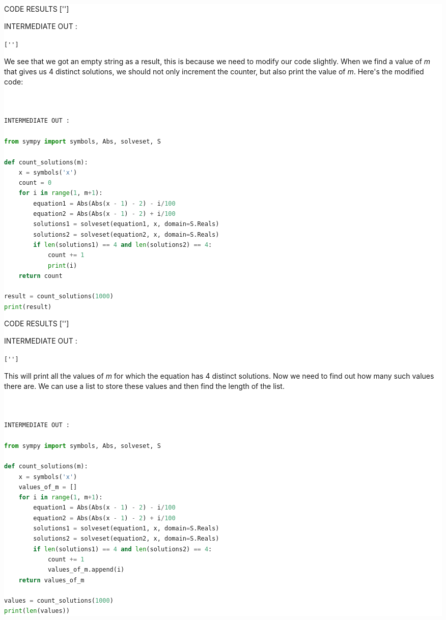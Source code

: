 CODE RESULTS ['']

INTERMEDIATE OUT :
```output
['']
```
We see that we got an empty string as a result, this is because we need to modify our code slightly. When we find a value of $m$ that gives us $4$ distinct solutions, we should not only increment the counter, but also print the value of $m$. Here's the modified code:

```python


INTERMEDIATE OUT :

from sympy import symbols, Abs, solveset, S

def count_solutions(m):
    x = symbols('x')
    count = 0
    for i in range(1, m+1):
        equation1 = Abs(Abs(x - 1) - 2) - i/100
        equation2 = Abs(Abs(x - 1) - 2) + i/100
        solutions1 = solveset(equation1, x, domain=S.Reals)
        solutions2 = solveset(equation2, x, domain=S.Reals)
        if len(solutions1) == 4 and len(solutions2) == 4:
            count += 1
            print(i)
    return count

result = count_solutions(1000)
print(result)
```

CODE RESULTS ['']

INTERMEDIATE OUT :
```output
['']
```

This will print all the values of $m$ for which the equation has $4$ distinct solutions. Now we need to find out how many such values there are. We can use a list to store these values and then find the length of the list.

```python


INTERMEDIATE OUT :

from sympy import symbols, Abs, solveset, S

def count_solutions(m):
    x = symbols('x')
    values_of_m = []
    for i in range(1, m+1):
        equation1 = Abs(Abs(x - 1) - 2) - i/100
        equation2 = Abs(Abs(x - 1) - 2) + i/100
        solutions1 = solveset(equation1, x, domain=S.Reals)
        solutions2 = solveset(equation2, x, domain=S.Reals)
        if len(solutions1) == 4 and len(solutions2) == 4:
            count += 1
            values_of_m.append(i)
    return values_of_m

values = count_solutions(1000)
print(len(values))
```